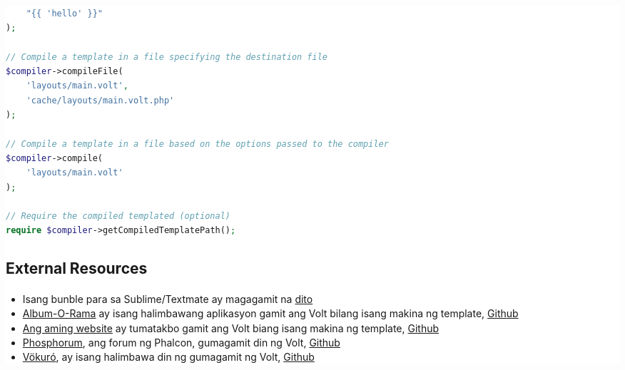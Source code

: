 ```php
    "{{ 'hello' }}"
);

// Compile a template in a file specifying the destination file
$compiler->compileFile(
    'layouts/main.volt',
    'cache/layouts/main.volt.php'
);

// Compile a template in a file based on the options passed to the compiler
$compiler->compile(
    'layouts/main.volt'
);

// Require the compiled templated (optional)
require $compiler->getCompiledTemplatePath();
```

## External Resources

* Isang bunble para sa Sublime/Textmate ay magagamit na [dito](https://github.com/phalcon/volt-sublime-textmate)
* [Album-O-Rama](https://album-o-rama.phalconphp.com) ay isang halimbawang aplikasyon gamit ang Volt bilang isang makina ng template, [Github](https://github.com/phalcon/album-o-rama)
* [Ang aming website](https://phalconphp.com) ay tumatakbo gamit ang Volt biang isang makina ng template, [Github](https://github.com/phalcon/website)
* [Phosphorum](https://forum.phalconphp.com), ang forum ng Phalcon, gumagamit din ng Volt, [Github](https://github.com/phalcon/forum)
* [Vökuró](https://vokuro.phalconphp.com), ay isang halimbawa din ng gumagamit ng Volt, [Github](https://github.com/phalcon/vokuro)